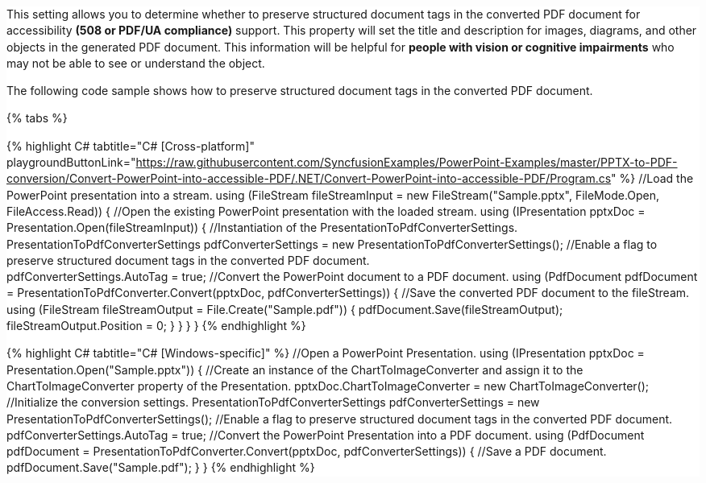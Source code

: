 This setting allows you to determine whether to preserve structured document tags in the converted PDF document for accessibility **(508 or PDF/UA compliance)** support. This property will set the title and description for images, diagrams, and other objects in the generated PDF document. This information will be helpful for **people with vision or cognitive impairments** who may not be able to see or understand the object.

The following code sample shows how to preserve structured document tags in the converted PDF document.

{% tabs %}

{% highlight C# tabtitle="C# [Cross-platform]" playgroundButtonLink="https://raw.githubusercontent.com/SyncfusionExamples/PowerPoint-Examples/master/PPTX-to-PDF-conversion/Convert-PowerPoint-into-accessible-PDF/.NET/Convert-PowerPoint-into-accessible-PDF/Program.cs" %}
//Load the PowerPoint presentation into a stream.
using (FileStream fileStreamInput = new FileStream("Sample.pptx", FileMode.Open, FileAccess.Read))
{
    //Open the existing PowerPoint presentation with the loaded stream.
    using (IPresentation pptxDoc = Presentation.Open(fileStreamInput))
    {
        //Instantiation of the PresentationToPdfConverterSettings.
        PresentationToPdfConverterSettings pdfConverterSettings = new PresentationToPdfConverterSettings();
        //Enable a flag to preserve structured document tags in the converted PDF document.               
        pdfConverterSettings.AutoTag = true;
        //Convert the PowerPoint document to a PDF document.
        using (PdfDocument pdfDocument = PresentationToPdfConverter.Convert(pptxDoc, pdfConverterSettings))
        {
            //Save the converted PDF document to the fileStream.
            using (FileStream fileStreamOutput = File.Create("Sample.pdf"))
            {
                pdfDocument.Save(fileStreamOutput);
                fileStreamOutput.Position = 0;
            }
        }
    }
}
{% endhighlight %}

{% highlight C# tabtitle="C# [Windows-specific]" %}
//Open a PowerPoint Presentation.
using (IPresentation pptxDoc = Presentation.Open("Sample.pptx"))
{
    //Create an instance of the ChartToImageConverter and assign it to the ChartToImageConverter property of the Presentation.
    pptxDoc.ChartToImageConverter = new ChartToImageConverter();
    //Initialize the conversion settings.
    PresentationToPdfConverterSettings pdfConverterSettings = new PresentationToPdfConverterSettings();
    //Enable a flag to preserve structured document tags in the converted PDF document.               
    pdfConverterSettings.AutoTag = true;
    //Convert the PowerPoint Presentation into a PDF document.
    using (PdfDocument pdfDocument = PresentationToPdfConverter.Convert(pptxDoc, pdfConverterSettings))
    {
        //Save a PDF document.
        pdfDocument.Save("Sample.pdf");
    }
}
{% endhighlight %}
